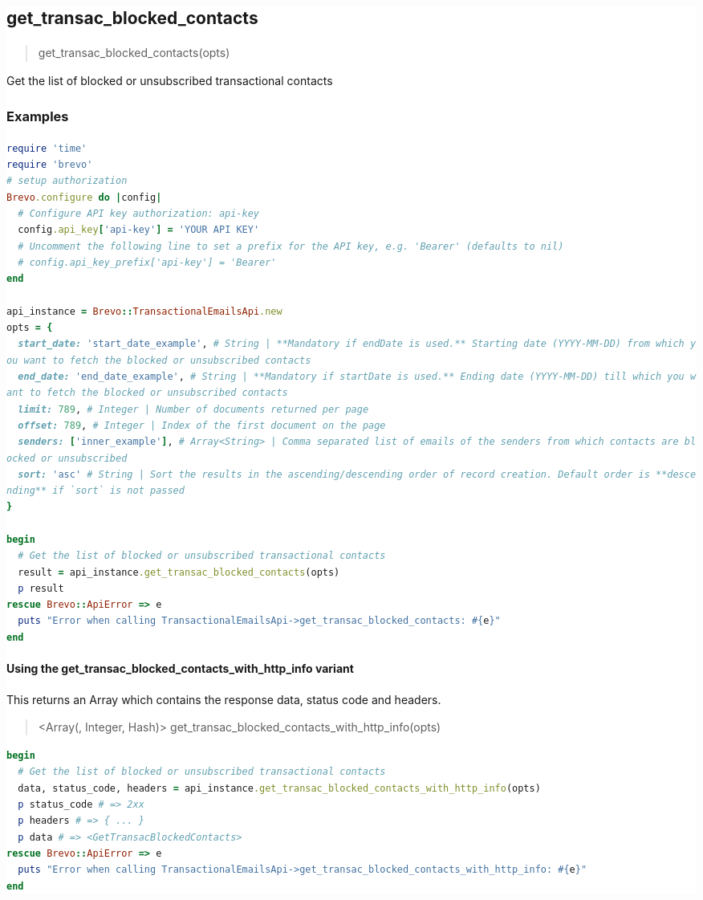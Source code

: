## get_transac_blocked_contacts

> <GetTransacBlockedContacts> get_transac_blocked_contacts(opts)

Get the list of blocked or unsubscribed transactional contacts

### Examples

```ruby
require 'time'
require 'brevo'
# setup authorization
Brevo.configure do |config|
  # Configure API key authorization: api-key
  config.api_key['api-key'] = 'YOUR API KEY'
  # Uncomment the following line to set a prefix for the API key, e.g. 'Bearer' (defaults to nil)
  # config.api_key_prefix['api-key'] = 'Bearer'
end

api_instance = Brevo::TransactionalEmailsApi.new
opts = {
  start_date: 'start_date_example', # String | **Mandatory if endDate is used.** Starting date (YYYY-MM-DD) from which you want to fetch the blocked or unsubscribed contacts 
  end_date: 'end_date_example', # String | **Mandatory if startDate is used.** Ending date (YYYY-MM-DD) till which you want to fetch the blocked or unsubscribed contacts 
  limit: 789, # Integer | Number of documents returned per page
  offset: 789, # Integer | Index of the first document on the page
  senders: ['inner_example'], # Array<String> | Comma separated list of emails of the senders from which contacts are blocked or unsubscribed
  sort: 'asc' # String | Sort the results in the ascending/descending order of record creation. Default order is **descending** if `sort` is not passed
}

begin
  # Get the list of blocked or unsubscribed transactional contacts
  result = api_instance.get_transac_blocked_contacts(opts)
  p result
rescue Brevo::ApiError => e
  puts "Error when calling TransactionalEmailsApi->get_transac_blocked_contacts: #{e}"
end
```

#### Using the get_transac_blocked_contacts_with_http_info variant

This returns an Array which contains the response data, status code and headers.

> <Array(<GetTransacBlockedContacts>, Integer, Hash)> get_transac_blocked_contacts_with_http_info(opts)

```ruby
begin
  # Get the list of blocked or unsubscribed transactional contacts
  data, status_code, headers = api_instance.get_transac_blocked_contacts_with_http_info(opts)
  p status_code # => 2xx
  p headers # => { ... }
  p data # => <GetTransacBlockedContacts>
rescue Brevo::ApiError => e
  puts "Error when calling TransactionalEmailsApi->get_transac_blocked_contacts_with_http_info: #{e}"
end
```
